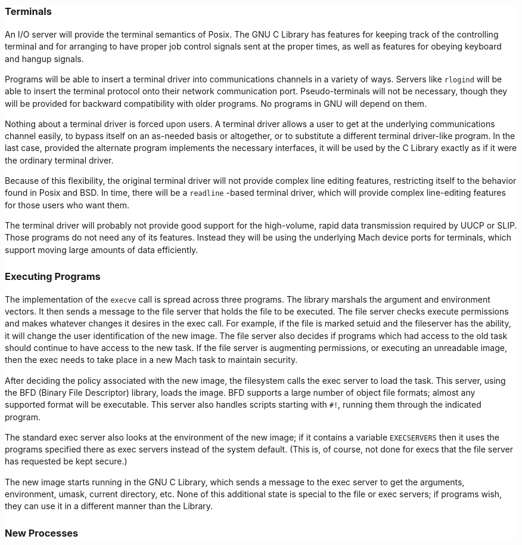 ### Terminals

An I/O server will provide the terminal semantics of Posix. The GNU C Library has features for keeping track of the controlling terminal and for arranging to have proper job control signals sent at the proper times, as well as features for obeying keyboard and hangup signals.

Programs will be able to insert a terminal driver into communications channels in a variety of ways. Servers like `rlogind` will be able to insert the terminal protocol onto their network communication port. Pseudo-terminals will not be necessary, though they will be provided for backward compatibility with older programs. No programs in GNU will depend on them.

Nothing about a terminal driver is forced upon users. A terminal driver allows a user to get at the underlying communications channel easily, to bypass itself on an as-needed basis or altogether, or to substitute a different terminal driver-like program. In the last case, provided the alternate program implements the necessary interfaces, it will be used by the C Library exactly as if it were the ordinary terminal driver.

Because of this flexibility, the original terminal driver will not provide complex line editing features, restricting itself to the behavior found in Posix and BSD. In time, there will be a `readline` -based terminal driver, which will provide complex line-editing features for those users who want them.

The terminal driver will probably not provide good support for the high-volume, rapid data transmission required by UUCP or SLIP. Those programs do not need any of its features. Instead they will be using the underlying Mach device ports for terminals, which support moving large amounts of data efficiently.

### Executing Programs

The implementation of the `execve` call is spread across three programs. The library marshals the argument and environment vectors. It then sends a message to the file server that holds the file to be executed. The file server checks execute permissions and makes whatever changes it desires in the exec call. For example, if the file is marked setuid and the fileserver has the ability, it will change the user identification of the new image. The file server also decides if programs which had access to the old task should continue to have access to the new task. If the file server is augmenting permissions, or executing an unreadable image, then the exec needs to take place in a new Mach task to maintain security.

After deciding the policy associated with the new image, the filesystem calls the exec server to load the task. This server, using the BFD (Binary File Descriptor) library, loads the image. BFD supports a large number of object file formats; almost any supported format will be executable. This server also handles scripts starting with `#!`, running them through the indicated program.

The standard exec server also looks at the environment of the new image; if it contains a variable `EXECSERVERS` then it uses the programs specified there as exec servers instead of the system default. (This is, of course, not done for execs that the file server has requested be kept secure.)

The new image starts running in the GNU C Library, which sends a message to the exec server to get the arguments, environment, umask, current directory, etc. None of this additional state is special to the file or exec servers; if programs wish, they can use it in a different manner than the Library.

### New Processes
